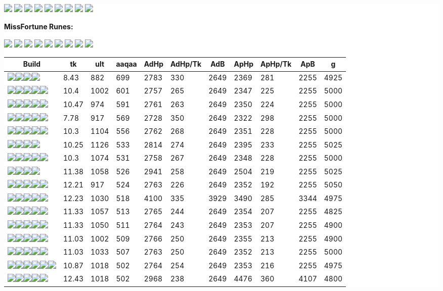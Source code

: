 ![](/Styles/Resolve/VeteranAftershock/VeteranAftershock.png)
![](/Styles/Resolve/FontOfLife/FontOfLife.png)
![](/Styles/Resolve/Conditioning/Conditioning.png)
![](/Styles/Resolve/Revitalize/Revitalize.png)
![](/Styles/Inspiration/MagicalFootwear/MagicalFootwear.png)
![](/Styles/Inspiration/CosmicInsight/CosmicInsight.png)
![](/StatMods/StatModsCDRScalingIcon.png)
![](/StatMods/StatModsArmorIcon.png)
![](/StatMods/StatModsHealthScalingIcon.png)



**MissFortune Runes:**


![](/Styles/Precision/PressTheAttack/PressTheAttack.png)
![](/Styles/Precision/Overheal.png)
![](/Styles/Precision/LegendAlacrity/LegendAlacrity.png)
![](/Styles/Precision/CutDown/CutDown.png)
![](/Styles/Sorcery/AbsoluteFocus/AbsoluteFocus.png)
![](/Styles/Sorcery/GatheringStorm/GatheringStorm.png)
![](/StatMods/StatModsAttackSpeedIcon.png)
![](/StatMods/StatModsAdaptiveForceIcon.png)
![](/StatMods/StatModsArmorIcon.png)





 Build |tk|ult|aaqaa|AdHp|AdHp/Tk|AdB|ApHp|ApHp/Tk|ApB|g
-|-|-|-|-|-|-|-|-|-|-
![](/item/3153.png)![](/item/1001.png)![](/item/1055.png)![](/item/1037.png)|8.43|882|699|2783|330|2649|2369|281|2255|4925
![](/item/3095.png)![](/item/1001.png)![](/item/1053.png)![](/item/1055.png)![](/item/1036.png)|10.4|1002|601|2757|265|2649|2347|225|2255|5000
![](/item/3087.png)![](/item/1001.png)![](/item/1053.png)![](/item/1055.png)![](/item/1036.png)|10.47|974|591|2761|263|2649|2350|224|2255|5000
![](/item/6672.png)![](/item/1001.png)![](/item/1053.png)![](/item/1055.png)![](/item/1036.png)|7.78|917|569|2728|350|2649|2322|298|2255|5000
![](/item/3036.png)![](/item/1001.png)![](/item/1053.png)![](/item/1055.png)![](/item/1036.png)|10.3|1104|556|2762|268|2649|2351|228|2255|5000
![](/item/3074.png)![](/item/1001.png)![](/item/1055.png)![](/item/1037.png)|10.25|1126|533|2814|274|2649|2395|233|2255|5025
![](/item/6676.png)![](/item/1001.png)![](/item/1053.png)![](/item/1055.png)![](/item/1036.png)|10.3|1074|531|2758|267|2649|2348|228|2255|5000
![](/item/3072.png)![](/item/1001.png)![](/item/1055.png)![](/item/1037.png)|11.38|1058|526|2941|258|2649|2504|219|2255|5025
![](/item/3094.png)![](/item/1053.png)![](/item/1055.png)![](/item/1036.png)![](/item/1036.png)|12.21|917|524|2763|226|2649|2352|192|2255|5050
![](/item/6673.png)![](/item/1001.png)![](/item/1055.png)![](/item/1037.png)![](/item/1036.png)|12.23|1030|518|4100|335|3929|3490|285|3344|4975
![](/item/3179.png)![](/item/1001.png)![](/item/1053.png)![](/item/1055.png)![](/item/1037.png)|11.33|1057|513|2765|244|2649|2354|207|2255|4825
![](/item/3004.png)![](/item/1001.png)![](/item/1053.png)![](/item/1055.png)![](/item/1036.png)|11.33|1050|511|2764|243|2649|2353|207|2255|4900
![](/item/3508.png)![](/item/1001.png)![](/item/1053.png)![](/item/1055.png)![](/item/1036.png)|11.03|1002|509|2766|250|2649|2355|213|2255|4900
![](/item/6696.png)![](/item/1001.png)![](/item/1053.png)![](/item/1055.png)![](/item/1036.png)|11.03|1033|507|2763|250|2649|2352|213|2255|5000
![](/item/3006.png)![](/item/1053.png)![](/item/1055.png)![](/item/1038.png)![](/item/1037.png)![](/item/1036.png)|10.87|1018|502|2764|254|2649|2353|216|2255|4975
![](/item/3156.png)![](/item/1001.png)![](/item/1053.png)![](/item/1055.png)![](/item/1036.png)|12.43|1018|502|2968|238|2649|4476|360|4107|4800